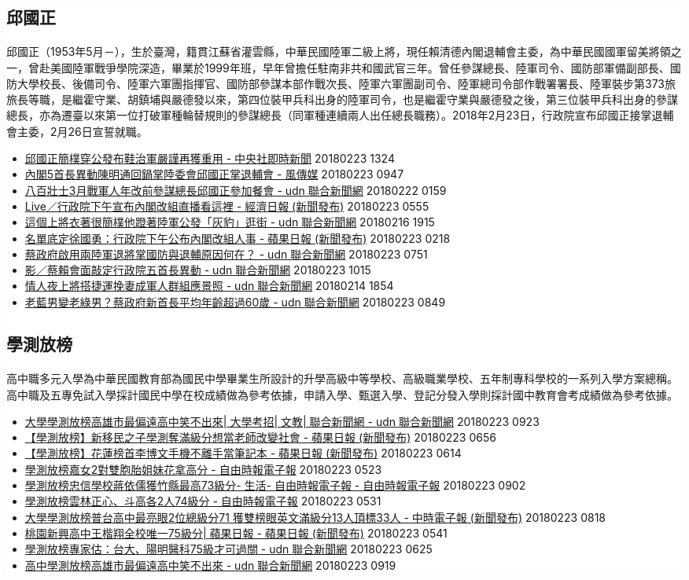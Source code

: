 ## 邱國正

邱國正（1953年5月－），生於臺灣，籍貫江蘇省灌雲縣，中華民國陸軍二級上將，現任賴清德內閣退輔會主委，為中華民國國軍留美將領之一，曾赴美國陸軍戰爭學院深造，畢業於1999年班，早年曾擔任駐南非共和國武官三年。曾任參謀總長、陸軍司令、國防部軍備副部長、國防大學校長、後備司令、陸軍六軍團指揮官、國防部參謀本部作戰次長、陸軍六軍團副司令、陸軍總司令部作戰署署長、陸軍裝步第373旅旅長等職，是繼霍守業、胡鎮埔與嚴德發以來，第四位裝甲兵科出身的陸軍司令，也是繼霍守業與嚴德發之後，第三位裝甲兵科出身的參謀總長，亦為遷臺以來第一位打破軍種輪替規則的參謀總長（同軍種連續兩人出任總長職務）。2018年2月23日，行政院宣布邱國正接掌退輔會主委，2月26日宣誓就職。
- [邱國正簡樸穿公發布鞋治軍嚴謹再獲重用 - 中央社即時新聞](http://www.cna.com.tw/news/aipl/201802230325-1.aspx "邱國正簡樸穿公發布鞋治軍嚴謹再獲重用 - 中央社即時新聞") 20180223 1324
- [內閣5首長異動陳明通回鍋掌陸委會邱國正掌退輔會 - 風傳媒](http://www.storm.mg/article/402400 "內閣5首長異動陳明通回鍋掌陸委會邱國正掌退輔會 - 風傳媒") 20180223 0947
- [八百壯士3月戰軍人年改前參謀總長邱國正參加餐會 - udn 聯合新聞網](https://udn.com/news/story/6656/2993817 "八百壯士3月戰軍人年改前參謀總長邱國正參加餐會 - udn 聯合新聞網") 20180222 0159
- [Live／行政院下午宣布內閣改組直播看這裡 - 經濟日報 (新聞發布)](https://money.udn.com/money/story/7307/2996279 "Live／行政院下午宣布內閣改組直播看這裡 - 經濟日報 (新聞發布)") 20180223 0555
- [這個上將衣著很簡樸他蹬著陸軍公發「灰豹」逛街 - udn 聯合新聞網](https://udn.com/news/story/10930/2988900 "這個上將衣著很簡樸他蹬著陸軍公發「灰豹」逛街 - udn 聯合新聞網") 20180216 1915
- [名單底定徐國勇：行政院下午公布內閣改組人事 - 蘋果日報 (新聞發布)](https://tw.appledaily.com/new/realtime/20180223/1302555/ "名單底定徐國勇：行政院下午公布內閣改組人事 - 蘋果日報 (新聞發布)") 20180223 0218
- [蔡政府啟用兩陸軍退將掌國防與退輔原因何在？ - udn 聯合新聞網](https://udn.com/news/story/10930/2996116 "蔡政府啟用兩陸軍退將掌國防與退輔原因何在？ - udn 聯合新聞網") 20180223 0751
- [影／蔡賴會面敲定行政院五首長異動 - udn 聯合新聞網](https://udn.com/news/story/6656/2996860 "影／蔡賴會面敲定行政院五首長異動 - udn 聯合新聞網") 20180223 1015
- [情人夜上將搭捷運挽妻成軍人群組應景照 - udn 聯合新聞網](https://udn.com/news/story/10930/2987251 "情人夜上將搭捷運挽妻成軍人群組應景照 - udn 聯合新聞網") 20180214 1854
- [老藍男變老綠男？蔡政府新首長平均年齡超過60歲 - udn 聯合新聞網](https://udn.com/news/story/6656/2996684 "老藍男變老綠男？蔡政府新首長平均年齡超過60歲 - udn 聯合新聞網") 20180223 0849

## 學測放榜

高中職多元入學為中華民國教育部為國民中學畢業生所設計的升學高級中等學校、高級職業學校、五年制專科學校的一系列入學方案總稱。高中職及五專免試入學採計國民中學在校成績做為參考依據，申請入學、甄選入學、登記分發入學則採計國中教育會考成績做為參考依據。
- [大學學測放榜高雄市最偏遠高中笑不出來| 大學考招| 文教| 聯合新聞網 - udn 聯合新聞網](https://udn.com/news/story/7266/2996749 "大學學測放榜高雄市最偏遠高中笑不出來| 大學考招| 文教| 聯合新聞網 - udn 聯合新聞網") 20180223 0923
- [【學測放榜】新移民之子學測奪滿級分想當老師改變社會 - 蘋果日報 (新聞發布)](https://tw.appledaily.com/new/realtime/20180223/1302662/ "【學測放榜】新移民之子學測奪滿級分想當老師改變社會 - 蘋果日報 (新聞發布)") 20180223 0656
- [【學測放榜】花蓮榜首李博文手機不離手當筆記本 - 蘋果日報 (新聞發布)](https://tw.appledaily.com/new/realtime/20180223/1302673/ "【學測放榜】花蓮榜首李博文手機不離手當筆記本 - 蘋果日報 (新聞發布)") 20180223 0614
- [學測放榜嘉女2對雙胞胎姐妹花拿高分 - 自由時報電子報](http://news.ltn.com.tw/news/life/breakingnews/2347477 "學測放榜嘉女2對雙胞胎姐妹花拿高分 - 自由時報電子報") 20180223 0523
- [學測放榜忠信學校蔣依儒獲竹縣最高73級分- 生活- 自由時報電子報 - 自由時報電子報](http://news.ltn.com.tw/news/life/breakingnews/2347745 "學測放榜忠信學校蔣依儒獲竹縣最高73級分- 生活- 自由時報電子報 - 自由時報電子報") 20180223 0902
- [學測放榜雲林正心、斗高各2人74級分 - 自由時報電子報](http://news.ltn.com.tw/news/life/breakingnews/2347478 "學測放榜雲林正心、斗高各2人74級分 - 自由時報電子報") 20180223 0531
- [大學學測放榜普台高中最亮眼2位總級分71 獲雙榜眼英文滿級分13人頂標33人 - 中時電子報 (新聞發布)](http://www.chinatimes.com/realtimenews/20180223004280-260405 "大學學測放榜普台高中最亮眼2位總級分71 獲雙榜眼英文滿級分13人頂標33人 - 中時電子報 (新聞發布)") 20180223 0818
- [桃園新興高中王楷翔全校唯一75級分| 蘋果日報 - 蘋果日報 (新聞發布)](https://tw.appledaily.com/new/realtime/20180223/1302585/ "桃園新興高中王楷翔全校唯一75級分| 蘋果日報 - 蘋果日報 (新聞發布)") 20180223 0541
- [學測放榜專家估：台大、陽明醫科75級才可過關 - udn 聯合新聞網](https://udn.com/news/story/6925/2996363 "學測放榜專家估：台大、陽明醫科75級才可過關 - udn 聯合新聞網") 20180223 0625
- [高中學測放榜高雄市最偏遠高中笑不出來 - udn 聯合新聞網](https://www.udn.com/news/story/6925/2996749 "高中學測放榜高雄市最偏遠高中笑不出來 - udn 聯合新聞網") 20180223 0919
